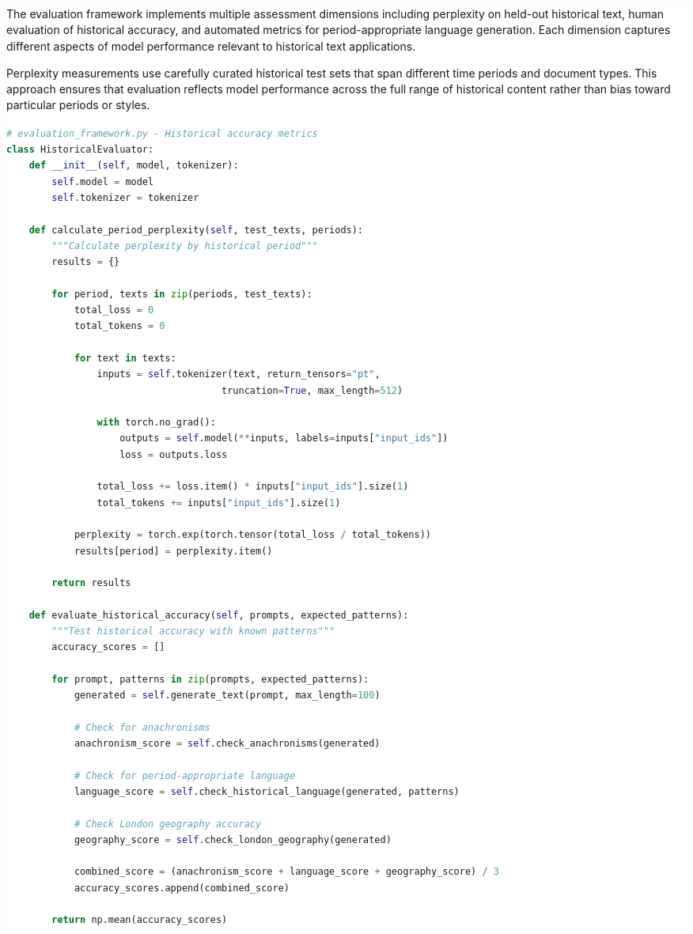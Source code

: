 The evaluation framework implements multiple assessment dimensions including perplexity on held-out historical text, human evaluation of historical accuracy, and automated metrics for period-appropriate language generation. Each dimension captures different aspects of model performance relevant to historical text applications.

Perplexity measurements use carefully curated historical test sets that span different time periods and document types. This approach ensures that evaluation reflects model performance across the full range of historical content rather than bias toward particular periods or styles.

```python
# evaluation_framework.py - Historical accuracy metrics
class HistoricalEvaluator:
    def __init__(self, model, tokenizer):
        self.model = model
        self.tokenizer = tokenizer
        
    def calculate_period_perplexity(self, test_texts, periods):
        """Calculate perplexity by historical period"""
        results = {}
        
        for period, texts in zip(periods, test_texts):
            total_loss = 0
            total_tokens = 0
            
            for text in texts:
                inputs = self.tokenizer(text, return_tensors="pt", 
                                      truncation=True, max_length=512)
                
                with torch.no_grad():
                    outputs = self.model(**inputs, labels=inputs["input_ids"])
                    loss = outputs.loss
                    
                total_loss += loss.item() * inputs["input_ids"].size(1)
                total_tokens += inputs["input_ids"].size(1)
            
            perplexity = torch.exp(torch.tensor(total_loss / total_tokens))
            results[period] = perplexity.item()
            
        return results
    
    def evaluate_historical_accuracy(self, prompts, expected_patterns):
        """Test historical accuracy with known patterns"""
        accuracy_scores = []
        
        for prompt, patterns in zip(prompts, expected_patterns):
            generated = self.generate_text(prompt, max_length=100)
            
            # Check for anachronisms
            anachronism_score = self.check_anachronisms(generated)
            
            # Check for period-appropriate language
            language_score = self.check_historical_language(generated, patterns)
            
            # Check London geography accuracy
            geography_score = self.check_london_geography(generated)
            
            combined_score = (anachronism_score + language_score + geography_score) / 3
            accuracy_scores.append(combined_score)
            
        return np.mean(accuracy_scores)
```
